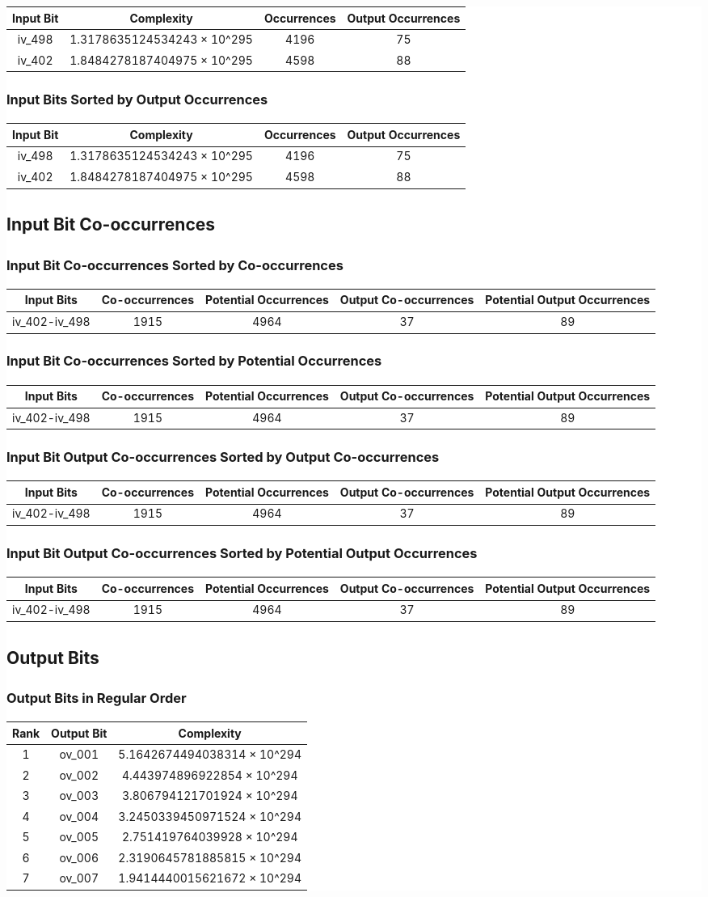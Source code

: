 | Input Bit | Complexity | Occurrences | Output Occurrences |
|:---------:|:----------:|:-----------:|:------------------:|
| iv_498 | 1.3178635124534243 × 10^295 | 4196 | 75 |
| iv_402 | 1.8484278187404975 × 10^295 | 4598 | 88 |

### Input Bits Sorted by Output Occurrences

| Input Bit | Complexity | Occurrences | Output Occurrences |
|:---------:|:----------:|:-----------:|:------------------:|
| iv_498 | 1.3178635124534243 × 10^295 | 4196 | 75 |
| iv_402 | 1.8484278187404975 × 10^295 | 4598 | 88 |

## Input Bit Co-occurrences

### Input Bit Co-occurrences Sorted by Co-occurrences

| Input Bits | Co-occurrences | Potential Occurrences | Output Co-occurrences | Potential Output Occurrences |
|:----------:|:--------------:|:---------------------:|:---------------------:|:----------------------------:|
| iv_402-iv_498 | 1915 | 4964 | 37 | 89 |

### Input Bit Co-occurrences Sorted by Potential Occurrences

| Input Bits | Co-occurrences | Potential Occurrences | Output Co-occurrences | Potential Output Occurrences |
|:----------:|:--------------:|:---------------------:|:---------------------:|:----------------------------:|
| iv_402-iv_498 | 1915 | 4964 | 37 | 89 |

### Input Bit Output Co-occurrences Sorted by Output Co-occurrences

| Input Bits | Co-occurrences | Potential Occurrences | Output Co-occurrences | Potential Output Occurrences |
|:----------:|:--------------:|:---------------------:|:---------------------:|:----------------------------:|
| iv_402-iv_498 | 1915 | 4964 | 37 | 89 |

### Input Bit Output Co-occurrences Sorted by Potential Output Occurrences

| Input Bits | Co-occurrences | Potential Occurrences | Output Co-occurrences | Potential Output Occurrences |
|:----------:|:--------------:|:---------------------:|:---------------------:|:----------------------------:|
| iv_402-iv_498 | 1915 | 4964 | 37 | 89 |

## Output Bits

### Output Bits in Regular Order

| Rank | Output Bit | Complexity |
|:----:|:----------:|:----------:|
| 1 | ov_001 | 5.1642674494038314 × 10^294 |
| 2 | ov_002 | 4.443974896922854 × 10^294 |
| 3 | ov_003 | 3.806794121701924 × 10^294 |
| 4 | ov_004 | 3.2450339450971524 × 10^294 |
| 5 | ov_005 | 2.751419764039928 × 10^294 |
| 6 | ov_006 | 2.3190645781885815 × 10^294 |
| 7 | ov_007 | 1.9414440015621672 × 10^294 |